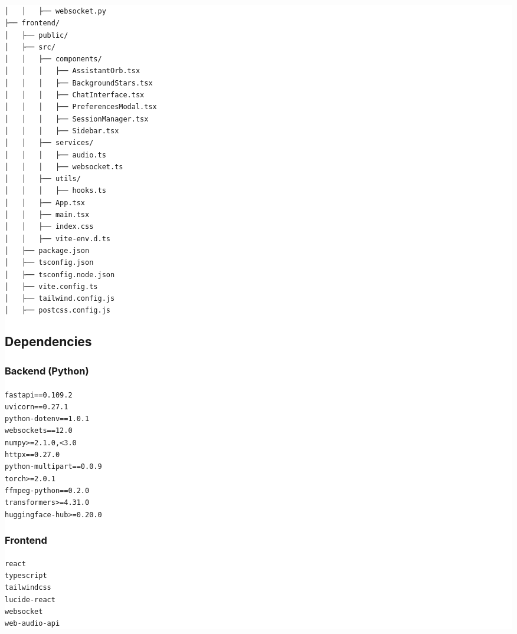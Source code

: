 ```
│   │   ├── websocket.py
├── frontend/
│   ├── public/
│   ├── src/
│   │   ├── components/
│   │   │   ├── AssistantOrb.tsx
│   │   │   ├── BackgroundStars.tsx
│   │   │   ├── ChatInterface.tsx
│   │   │   ├── PreferencesModal.tsx
│   │   │   ├── SessionManager.tsx
│   │   │   ├── Sidebar.tsx
│   │   ├── services/
│   │   │   ├── audio.ts
│   │   │   ├── websocket.ts
│   │   ├── utils/
│   │   │   ├── hooks.ts
│   │   ├── App.tsx
│   │   ├── main.tsx
│   │   ├── index.css
│   │   ├── vite-env.d.ts
│   ├── package.json
│   ├── tsconfig.json
│   ├── tsconfig.node.json
│   ├── vite.config.ts
│   ├── tailwind.config.js
│   ├── postcss.config.js
```

## Dependencies

### Backend (Python)
```
fastapi==0.109.2
uvicorn==0.27.1
python-dotenv==1.0.1
websockets==12.0
numpy>=2.1.0,<3.0
httpx==0.27.0
python-multipart==0.0.9
torch>=2.0.1
ffmpeg-python==0.2.0
transformers>=4.31.0
huggingface-hub>=0.20.0
```

### Frontend
```
react
typescript
tailwindcss
lucide-react
websocket
web-audio-api
```
